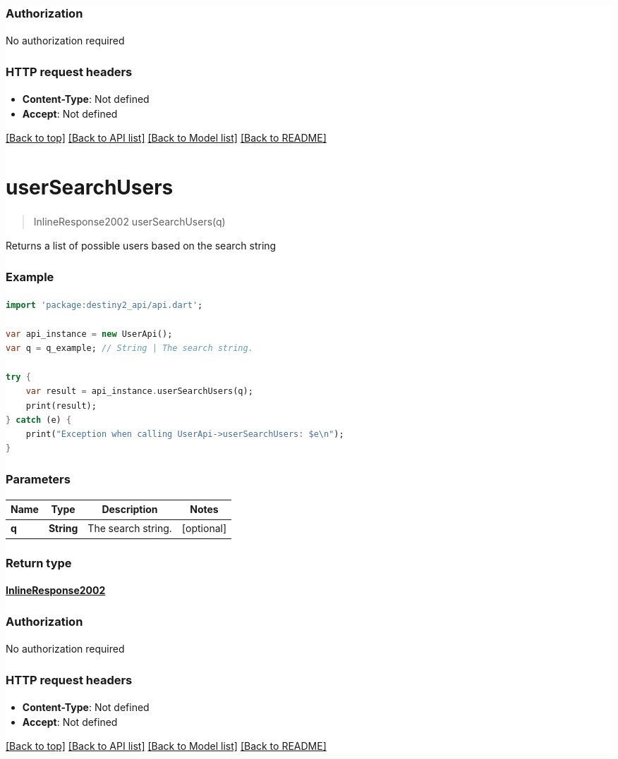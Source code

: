 ### Authorization

No authorization required

### HTTP request headers

 - **Content-Type**: Not defined
 - **Accept**: Not defined

[[Back to top]](#) [[Back to API list]](../README.md#documentation-for-api-endpoints) [[Back to Model list]](../README.md#documentation-for-models) [[Back to README]](../README.md)

# **userSearchUsers**
> InlineResponse2002 userSearchUsers(q)



Returns a list of possible users based on the search string

### Example 
```dart
import 'package:destiny2_api/api.dart';

var api_instance = new UserApi();
var q = q_example; // String | The search string.

try { 
    var result = api_instance.userSearchUsers(q);
    print(result);
} catch (e) {
    print("Exception when calling UserApi->userSearchUsers: $e\n");
}
```

### Parameters

Name | Type | Description  | Notes
------------- | ------------- | ------------- | -------------
 **q** | **String**| The search string. | [optional] 

### Return type

[**InlineResponse2002**](InlineResponse2002.md)

### Authorization

No authorization required

### HTTP request headers

 - **Content-Type**: Not defined
 - **Accept**: Not defined

[[Back to top]](#) [[Back to API list]](../README.md#documentation-for-api-endpoints) [[Back to Model list]](../README.md#documentation-for-models) [[Back to README]](../README.md)

